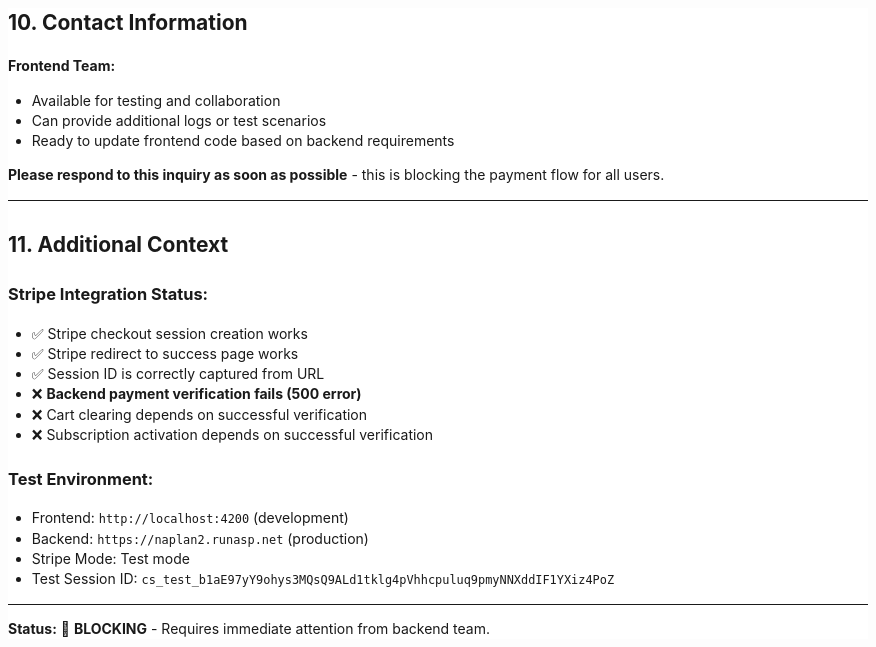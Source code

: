 ## 10. Contact Information

**Frontend Team:**
- Available for testing and collaboration
- Can provide additional logs or test scenarios
- Ready to update frontend code based on backend requirements

**Please respond to this inquiry as soon as possible** - this is blocking the payment flow for all users.

---

## 11. Additional Context

### Stripe Integration Status:
- ✅ Stripe checkout session creation works
- ✅ Stripe redirect to success page works
- ✅ Session ID is correctly captured from URL
- ❌ **Backend payment verification fails (500 error)**
- ❌ Cart clearing depends on successful verification
- ❌ Subscription activation depends on successful verification

### Test Environment:
- Frontend: `http://localhost:4200` (development)
- Backend: `https://naplan2.runasp.net` (production)
- Stripe Mode: Test mode
- Test Session ID: `cs_test_b1aE97yY9ohys3MQsQ9ALd1tklg4pVhhcpuluq9pmyNNXddIF1YXiz4PoZ`

---

**Status:** 🔴 **BLOCKING** - Requires immediate attention from backend team.
